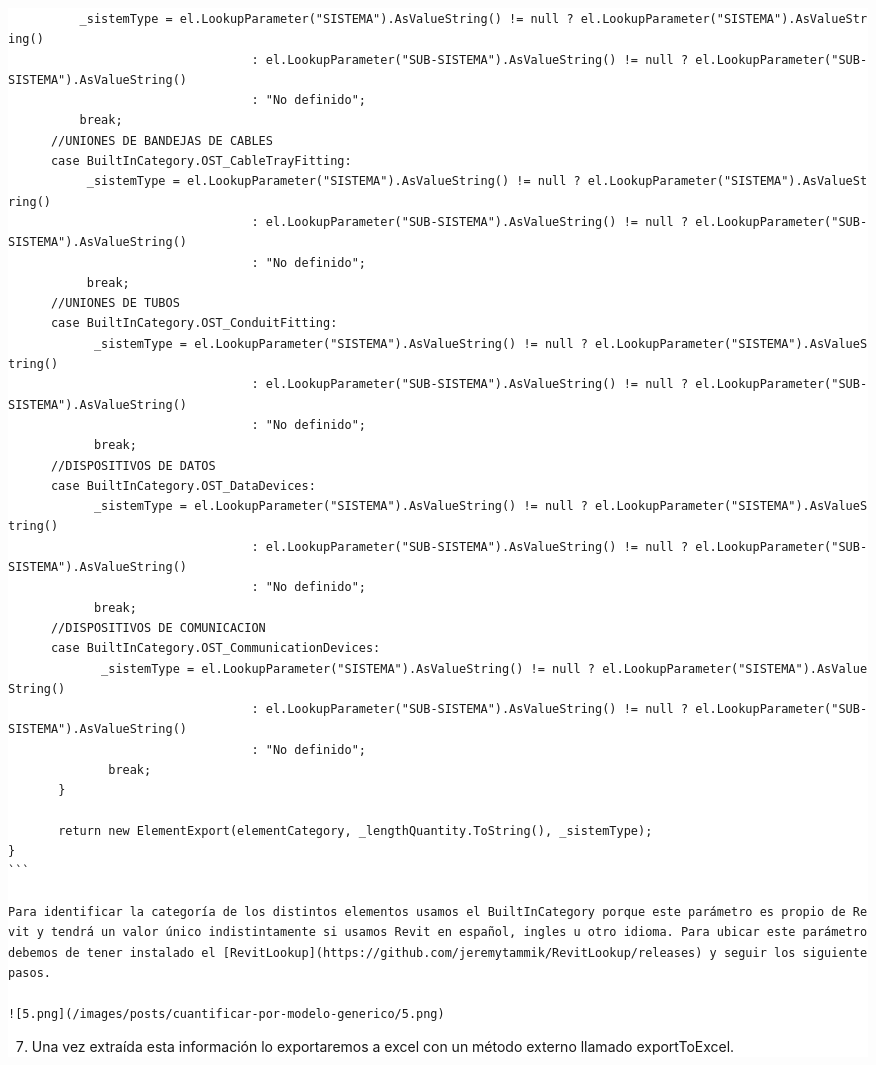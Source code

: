               _sistemType = el.LookupParameter("SISTEMA").AsValueString() != null ? el.LookupParameter("SISTEMA").AsValueString()
                                      : el.LookupParameter("SUB-SISTEMA").AsValueString() != null ? el.LookupParameter("SUB-SISTEMA").AsValueString()
                                      : "No definido";
              break;
          //UNIONES DE BANDEJAS DE CABLES
          case BuiltInCategory.OST_CableTrayFitting:
               _sistemType = el.LookupParameter("SISTEMA").AsValueString() != null ? el.LookupParameter("SISTEMA").AsValueString()
                                      : el.LookupParameter("SUB-SISTEMA").AsValueString() != null ? el.LookupParameter("SUB-SISTEMA").AsValueString()
                                      : "No definido";
               break;
          //UNIONES DE TUBOS
          case BuiltInCategory.OST_ConduitFitting:
                _sistemType = el.LookupParameter("SISTEMA").AsValueString() != null ? el.LookupParameter("SISTEMA").AsValueString()
                                      : el.LookupParameter("SUB-SISTEMA").AsValueString() != null ? el.LookupParameter("SUB-SISTEMA").AsValueString()
                                      : "No definido";
                break;
          //DISPOSITIVOS DE DATOS
          case BuiltInCategory.OST_DataDevices:
                _sistemType = el.LookupParameter("SISTEMA").AsValueString() != null ? el.LookupParameter("SISTEMA").AsValueString()
                                      : el.LookupParameter("SUB-SISTEMA").AsValueString() != null ? el.LookupParameter("SUB-SISTEMA").AsValueString()
                                      : "No definido";
                break;
          //DISPOSITIVOS DE COMUNICACION
          case BuiltInCategory.OST_CommunicationDevices:
                 _sistemType = el.LookupParameter("SISTEMA").AsValueString() != null ? el.LookupParameter("SISTEMA").AsValueString()
                                      : el.LookupParameter("SUB-SISTEMA").AsValueString() != null ? el.LookupParameter("SUB-SISTEMA").AsValueString()
                                      : "No definido";
                  break;
           }

           return new ElementExport(elementCategory, _lengthQuantity.ToString(), _sistemType);
    }
    ```

    Para identificar la categoría de los distintos elementos usamos el BuiltInCategory porque este parámetro es propio de Revit y tendrá un valor único indistintamente si usamos Revit en español, ingles u otro idioma. Para ubicar este parámetro debemos de tener instalado el [RevitLookup](https://github.com/jeremytammik/RevitLookup/releases) y seguir los siguiente pasos.

    ![5.png](/images/posts/cuantificar-por-modelo-generico/5.png)

7. Una vez extraída esta información lo exportaremos a excel con un método externo llamado exportToExcel.
